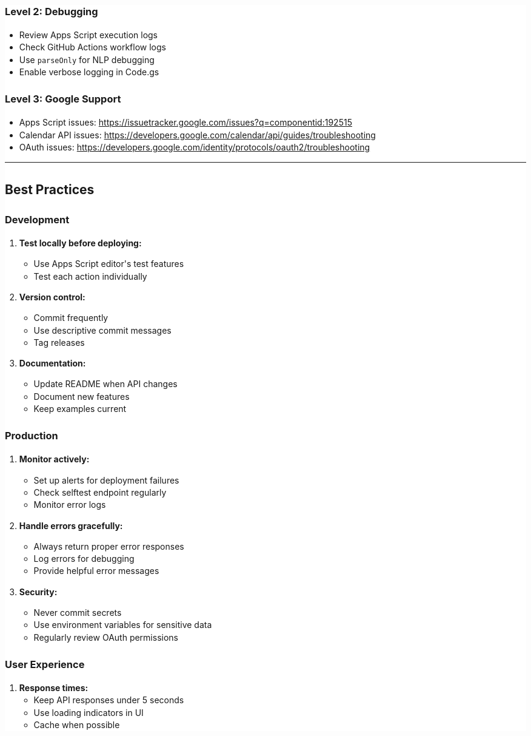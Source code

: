 ### Level 2: Debugging
- Review Apps Script execution logs
- Check GitHub Actions workflow logs
- Use `parseOnly` for NLP debugging
- Enable verbose logging in Code.gs

### Level 3: Google Support
- Apps Script issues: https://issuetracker.google.com/issues?q=componentid:192515
- Calendar API issues: https://developers.google.com/calendar/api/guides/troubleshooting
- OAuth issues: https://developers.google.com/identity/protocols/oauth2/troubleshooting

---

## Best Practices

### Development

1. **Test locally before deploying:**
   - Use Apps Script editor's test features
   - Test each action individually

2. **Version control:**
   - Commit frequently
   - Use descriptive commit messages
   - Tag releases

3. **Documentation:**
   - Update README when API changes
   - Document new features
   - Keep examples current

### Production

1. **Monitor actively:**
   - Set up alerts for deployment failures
   - Check selftest endpoint regularly
   - Monitor error logs

2. **Handle errors gracefully:**
   - Always return proper error responses
   - Log errors for debugging
   - Provide helpful error messages

3. **Security:**
   - Never commit secrets
   - Use environment variables for sensitive data
   - Regularly review OAuth permissions

### User Experience

1. **Response times:**
   - Keep API responses under 5 seconds
   - Use loading indicators in UI
   - Cache when possible
